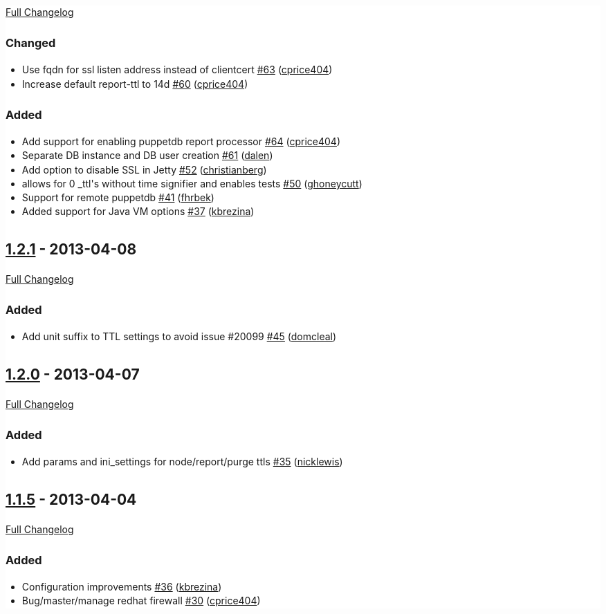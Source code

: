 [Full Changelog](https://github.com/puppetlabs/puppetlabs-puppetdb/compare/1.2.1...1.4.0)

### Changed
- Use fqdn for ssl listen address instead of clientcert [#63](https://github.com/puppetlabs/puppetlabs-puppetdb/pull/63) ([cprice404](https://github.com/cprice404))
- Increase default report-ttl to 14d [#60](https://github.com/puppetlabs/puppetlabs-puppetdb/pull/60) ([cprice404](https://github.com/cprice404))

### Added

- Add support for enabling puppetdb report processor [#64](https://github.com/puppetlabs/puppetlabs-puppetdb/pull/64) ([cprice404](https://github.com/cprice404))
- Separate DB instance and DB user creation [#61](https://github.com/puppetlabs/puppetlabs-puppetdb/pull/61) ([dalen](https://github.com/dalen))
- Add option to disable SSL in Jetty [#52](https://github.com/puppetlabs/puppetlabs-puppetdb/pull/52) ([christianberg](https://github.com/christianberg))
- allows for 0 _ttl's without time signifier and enables tests [#50](https://github.com/puppetlabs/puppetlabs-puppetdb/pull/50) ([ghoneycutt](https://github.com/ghoneycutt))
- Support for remote puppetdb [#41](https://github.com/puppetlabs/puppetlabs-puppetdb/pull/41) ([fhrbek](https://github.com/fhrbek))
- Added support for Java VM options [#37](https://github.com/puppetlabs/puppetlabs-puppetdb/pull/37) ([kbrezina](https://github.com/kbrezina))

## [1.2.1](https://github.com/puppetlabs/puppetlabs-puppetdb/tree/1.2.1) - 2013-04-08

[Full Changelog](https://github.com/puppetlabs/puppetlabs-puppetdb/compare/1.2.0...1.2.1)

### Added

- Add unit suffix to TTL settings to avoid issue #20099 [#45](https://github.com/puppetlabs/puppetlabs-puppetdb/pull/45) ([domcleal](https://github.com/domcleal))

## [1.2.0](https://github.com/puppetlabs/puppetlabs-puppetdb/tree/1.2.0) - 2013-04-07

[Full Changelog](https://github.com/puppetlabs/puppetlabs-puppetdb/compare/1.1.5...1.2.0)

### Added

- Add params and ini_settings for node/report/purge ttls [#35](https://github.com/puppetlabs/puppetlabs-puppetdb/pull/35) ([nicklewis](https://github.com/nicklewis))

## [1.1.5](https://github.com/puppetlabs/puppetlabs-puppetdb/tree/1.1.5) - 2013-04-04

[Full Changelog](https://github.com/puppetlabs/puppetlabs-puppetdb/compare/1.1.4...1.1.5)

### Added

- Configuration improvements [#36](https://github.com/puppetlabs/puppetlabs-puppetdb/pull/36) ([kbrezina](https://github.com/kbrezina))
- Bug/master/manage redhat firewall [#30](https://github.com/puppetlabs/puppetlabs-puppetdb/pull/30) ([cprice404](https://github.com/cprice404))
